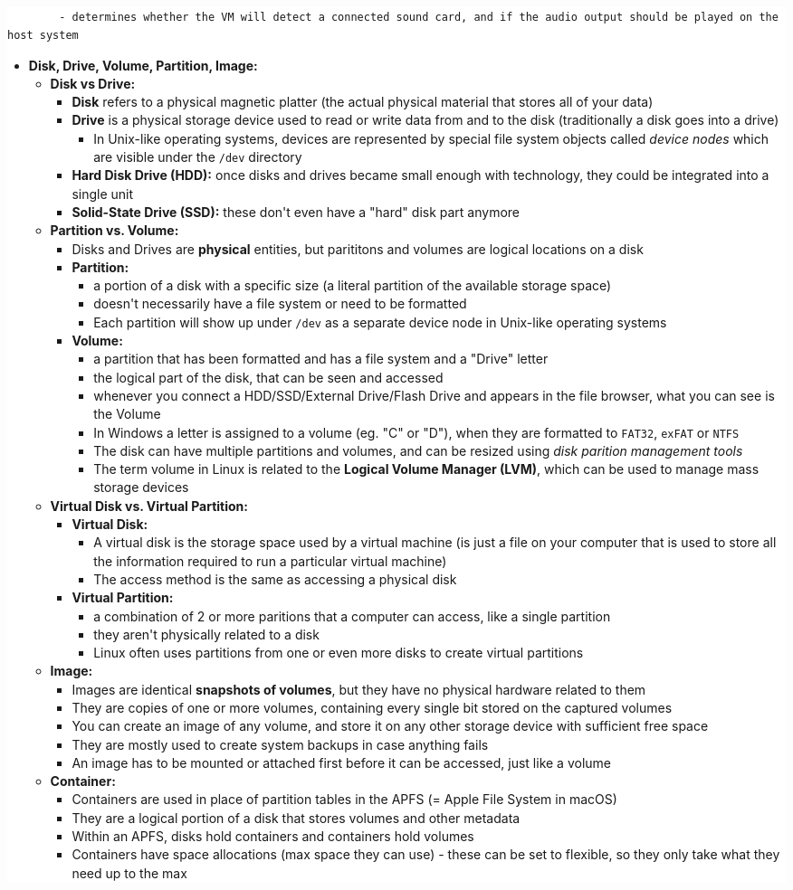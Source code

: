             - determines whether the VM will detect a connected sound card, and if the audio output should be played on the host system

- **Disk, Drive, Volume, Partition, Image:**
    - **Disk vs Drive:**
        - **Disk** refers to a physical magnetic platter (the actual physical material that stores all of your data)
        - **Drive** is a physical storage device used to read or write data from and to the disk (traditionally a disk goes into a drive)
            - In Unix-like operating systems, devices are represented by special file system objects called *device nodes* which are visible under the `/dev` directory
        - **Hard Disk Drive (HDD):** once disks and drives became small enough with technology, they could be integrated into a single unit
        - **Solid-State Drive (SSD):** these don't even have a "hard" disk part anymore
    - **Partition vs. Volume:**
        - Disks and Drives are **physical** entities, but parititons and volumes are logical locations on a disk
        - **Partition:**
            - a portion of a disk with a specific size (a literal partition of the available storage space)
            - doesn't necessarily have a file system or need to be formatted
            - Each partition will show up under `/dev` as a separate device node in Unix-like operating systems
        - **Volume:**
            - a partition that has been formatted and has a file system and a "Drive" letter
            - the logical part of the disk, that can be seen and accessed
            - whenever you connect a HDD/SSD/External Drive/Flash Drive and appears in the file browser, what you can see is the Volume
            - In Windows a letter is assigned to a volume (eg. "C" or "D"), when they are formatted to `FAT32`, `exFAT` or `NTFS`
            - The disk can have multiple partitions and volumes, and can be resized using *disk parition management tools*
            - The term volume in Linux is related to the **Logical Volume Manager (LVM)**, which can be used to manage mass storage devices
    - **Virtual Disk vs. Virtual Partition:**
        - **Virtual Disk:**
            - A virtual disk is the storage space used by a virtual machine (is just a file on your computer that is used to store all the information required to run a particular virtual machine)
            - The access method is the same as accessing a physical disk
        - **Virtual Partition:**
            - a combination of 2 or more paritions that a computer can access, like a single partition
            - they aren't physically related to a disk
            - Linux often uses partitions from one or even more disks to create virtual partitions
    - **Image:**
        - Images are identical **snapshots of volumes**, but they have no physical hardware related to them
        - They are copies of one or more volumes, containing every single bit stored on the captured volumes
        - You can create an image of any volume, and store it on any other storage device with sufficient free space
        - They are mostly used to create system backups in case anything fails
        - An image has to be mounted or attached first before it can be accessed, just like a volume
    - **Container:**
        - Containers are used in place of partition tables in the APFS (= Apple File System in macOS)
        - They are a logical portion of a disk that stores volumes and other metadata
        - Within an APFS, disks hold containers and containers hold volumes
        - Containers have space allocations (max space they can use) - these can be set to flexible, so they only take what they need up to the max
